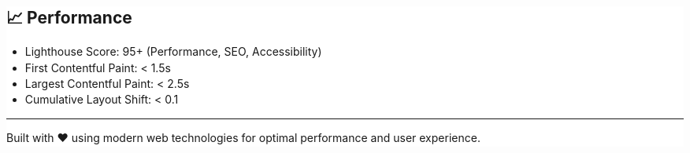 ## 📈 Performance

- Lighthouse Score: 95+ (Performance, SEO, Accessibility)
- First Contentful Paint: < 1.5s
- Largest Contentful Paint: < 2.5s
- Cumulative Layout Shift: < 0.1

---

Built with ❤️ using modern web technologies for optimal performance and user experience.
